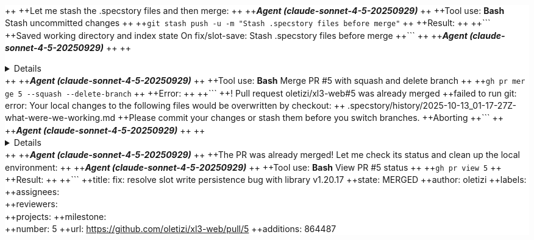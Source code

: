 ++
++Let me stash the .specstory files and then merge:
++
++_**Agent (claude-sonnet-4-5-20250929)**_
++
++Tool use: **Bash** Stash uncommitted changes
++
++`git stash push -u -m "Stash .specstory files before merge"`
++
++Result:
++
++\```
++Saved working directory and index state On fix/slot-save: Stash .specstory files before merge
++\```
++
++_**Agent (claude-sonnet-4-5-20250929)**_
++
++<think><details></details></think>
++
++_**Agent (claude-sonnet-4-5-20250929)**_
++
++Tool use: **Bash** Merge PR #5 with squash and delete branch
++
++`gh pr merge 5 --squash --delete-branch`
++
++Error:
++
++\```
++! Pull request oletizi/xl3-web#5 was already merged
++failed to run git: error: Your local changes to the following files would be overwritten by checkout:
++	.specstory/history/2025-10-13_01-17-27Z-what-were-we-working.md
++Please commit your changes or stash them before you switch branches.
++Aborting
++\```
++
++_**Agent (claude-sonnet-4-5-20250929)**_
++
++<think><details></details></think>
++
++_**Agent (claude-sonnet-4-5-20250929)**_
++
++The PR was already merged! Let me check its status and clean up the local environment:
++
++_**Agent (claude-sonnet-4-5-20250929)**_
++
++Tool use: **Bash** View PR #5 status
++
++`gh pr view 5`
++
++Result:
++
++\```
++title:	fix: resolve slot write persistence bug with library v1.20.17
++state:	MERGED
++author:	oletizi
++labels:	
++assignees:	
++reviewers:	
++projects:	
++milestone:	
++number:	5
++url:	https://github.com/oletizi/xl3-web/pull/5
++additions:	864487